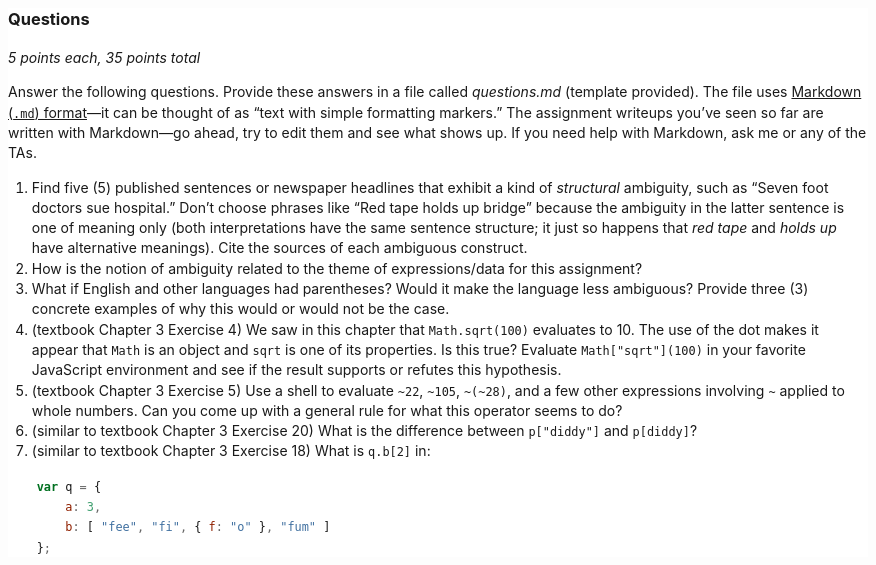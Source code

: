 ### Questions
_5 points each, 35 points total_

Answer the following questions. Provide these answers in a file called _questions.md_ (template provided). The file uses [Markdown (`.md`) format](https://guides.github.com/features/mastering-markdown/)—it can be thought of as “text with simple formatting markers.” The assignment writeups you’ve seen so far are written with Markdown—go ahead, try to edit them and see what shows up. If you need help with Markdown, ask me or any of the TAs.

1. Find five (5) published sentences or newspaper headlines that exhibit a kind of _structural_ ambiguity, such as “Seven foot doctors sue hospital.” Don’t choose phrases like “Red tape holds up bridge” because the ambiguity in the latter sentence is one of meaning only (both interpretations have the same sentence structure; it just so happens that _red tape_ and _holds up_ have alternative meanings). Cite the sources of each ambiguous construct.
1. How is the notion of ambiguity related to the theme of expressions/data for this assignment?
1. What if English and other languages had parentheses? Would it make the language less ambiguous? Provide three (3) concrete examples of why this would or would not be the case.
1. (textbook Chapter 3 Exercise 4) We saw in this chapter that `Math.sqrt(100)` evaluates to 10. The use of the dot makes it appear that `Math` is an object and `sqrt` is one of its properties. Is this true? Evaluate `Math["sqrt"](100)` in your favorite JavaScript environment and see if the result supports or refutes this hypothesis.
1. (textbook Chapter 3 Exercise 5) Use a shell to evaluate `~22`, `~105`, `~(~28)`, and a few other expressions involving `~` applied to whole numbers. Can you come up with a general rule for what this operator seems to do?
1. (similar to textbook Chapter 3 Exercise 20) What is the difference between `p["diddy"]` and `p[diddy]`?
1. (similar to textbook Chapter 3 Exercise 18) What is `q.b[2]` in:
```javascript
    var q = {
        a: 3,
        b: [ "fee", "fi", { f: "o" }, "fum" ]
    };
```


